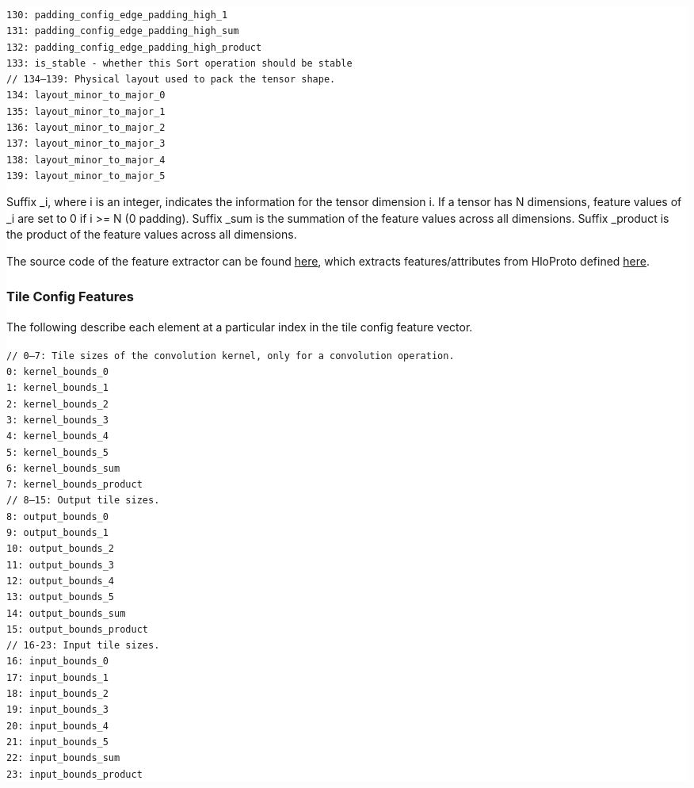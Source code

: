 ```
130: padding_config_edge_padding_high_1
131: padding_config_edge_padding_high_sum
132: padding_config_edge_padding_high_product
133: is_stable - whether this Sort operation should be stable
// 134–139: Physical layout used to pack the tensor shape.
134: layout_minor_to_major_0
135: layout_minor_to_major_1
136: layout_minor_to_major_2
137: layout_minor_to_major_3
138: layout_minor_to_major_4
139: layout_minor_to_major_5
```

Suffix _i, where i is an integer, indicates the information for the tensor dimension i. If a tensor has N dimensions, feature values of _i are set to 0 if i >= N (0 padding). Suffix _sum is the summation of the feature values across all dimensions. Suffix _product is the product of the feature values across all dimensions.

The source code of the feature extractor can be found [here](https://github.com/google-research-datasets/tpu_graphs/blob/main/tpu_graphs/process_data/xla/featurizers.h#L542), which extracts features/attributes from HloProto defined [here](https://github.com/tensorflow/tensorflow/blob/r2.10/tensorflow/compiler/xla/service/hlo.proto).

### Tile Config Features

The following describe each element at a particular index in the tile config feature vector.

```
// 0–7: Tile sizes of the convolution kernel, only for a convolution operation.
0: kernel_bounds_0
1: kernel_bounds_1
2: kernel_bounds_2
3: kernel_bounds_3
4: kernel_bounds_4
5: kernel_bounds_5
6: kernel_bounds_sum
7: kernel_bounds_product
// 8–15: Output tile sizes.
8: output_bounds_0
9: output_bounds_1
10: output_bounds_2
11: output_bounds_3
12: output_bounds_4
13: output_bounds_5
14: output_bounds_sum
15: output_bounds_product
// 16-23: Input tile sizes.
16: input_bounds_0
17: input_bounds_1
18: input_bounds_2
19: input_bounds_3
20: input_bounds_4
21: input_bounds_5
22: input_bounds_sum
23: input_bounds_product
```
